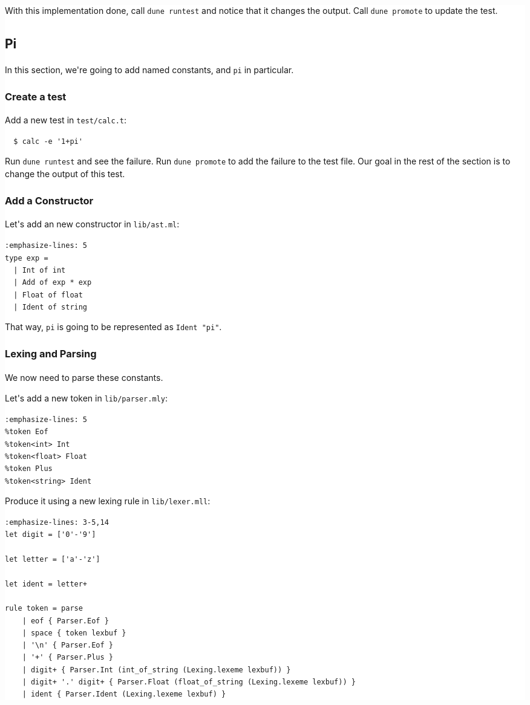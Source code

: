 With this implementation done, call `dune runtest` and notice that it changes
the output. Call `dune promote` to update the test.

## Pi

In this section, we're going to add named constants, and `pi` in particular.

### Create a test

Add a new test in `test/calc.t`:

```console
  $ calc -e '1+pi'
```

Run `dune runtest` and see the failure.
Run `dune promote` to add the failure to the test file.
Our goal in the rest of the section is to change the output of this test.

### Add a Constructor

Let's add an new constructor in `lib/ast.ml`:

```{code-block} ocaml
:emphasize-lines: 5
type exp =
  | Int of int
  | Add of exp * exp
  | Float of float
  | Ident of string
```

That way, `pi` is going to be represented as `Ident "pi"`.

### Lexing and Parsing

We now need to parse these constants.

Let's add a new token in `lib/parser.mly`:

```{code-block} ocaml
:emphasize-lines: 5
%token Eof
%token<int> Int
%token<float> Float
%token Plus
%token<string> Ident
```

Produce it using a new lexing rule in `lib/lexer.mll`:

```{code-block} ocaml
:emphasize-lines: 3-5,14
let digit = ['0'-'9']

let letter = ['a'-'z']

let ident = letter+

rule token = parse
    | eof { Parser.Eof }
    | space { token lexbuf }
    | '\n' { Parser.Eof }
    | '+' { Parser.Plus }
    | digit+ { Parser.Int (int_of_string (Lexing.lexeme lexbuf)) }
    | digit+ '.' digit+ { Parser.Float (float_of_string (Lexing.lexeme lexbuf)) }
    | ident { Parser.Ident (Lexing.lexeme lexbuf) }
```

